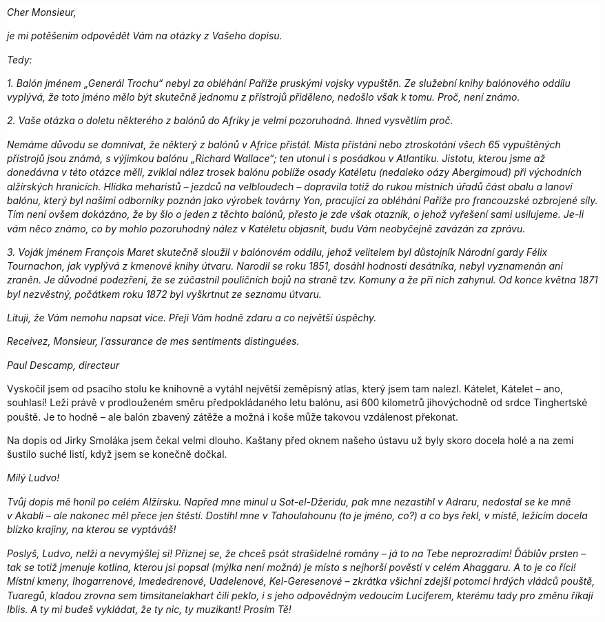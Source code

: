 </section>

<section>

_Cher Monsieur,_

_je mi potěšením odpovědět Vám na otázky z Vašeho dopisu._

_Tedy:_

_1\. Balón jménem „Generál Trochu“ nebyl za obléhání Paříže pruskými vojsky vypuštěn. Ze služební knihy balónového oddílu vyplývá, že toto jméno mělo být skutečně jednomu z přístrojů přiděleno, nedošlo však k tomu. Proč, není známo._

_2\. Vaše otázka o doletu některého z balónů do Afriky je velmi pozoruhodná. Ihned vysvětlím proč._

_Nemáme důvodu se domnívat, že některý z balónů v Africe přistál. Místa přistání nebo ztroskotání všech 65 vypuštěných přístrojů jsou známá, s výjimkou balónu „Richard Wallace“; ten utonul i s posádkou v Atlantiku. Jistotu, kterou jsme až donedávna v této otázce měli, zviklal nález trosek balónu poblíže osady Katéletu (nedaleko oázy Abergimoud) při východních alžírských hranicích. Hlídka meharistů – jezdců na velbloudech – dopravila totiž do rukou místních úřadů část obalu a lanoví balónu, který byl našimi odborníky poznán jako výrobek továrny Yon, pracující za obléhání Paříže pro francouzské ozbrojené síly. Tím není ovšem dokázáno, že by šlo o jeden z těchto balónů, přesto je zde však otazník, o jehož vyřešení sami usilujeme. Je-li vám něco známo, co by mohlo pozoruhodný nález v Katéletu objasnit, budu Vám neobyčejně zavázán za zprávu._

_3\. Voják jménem François Maret skutečně sloužil v balónovém oddílu, jehož velitelem byl důstojník Národní gardy Félix Tournachon, jak vyplývá z kmenové knihy útvaru. Narodil se roku 1851, dosáhl hodnosti desátníka, nebyl vyznamenán ani zraněn. Je důvodné podezření, že se zúčastnil pouličních bojů na straně tzv. Komuny a že při nich zahynul. Od konce května 1871 byl nezvěstný, počátkem roku 1872 byl vyškrtnut ze seznamu útvaru._

_Lituji, že Vám nemohu napsat více. Přeji Vám hodně zdaru a co největší úspěchy._

_Receivez, Monsieur, l´assurance de mes sentiments distinguées._

_Paul Descamp, directeur_

Vyskočil jsem od psacího stolu ke knihovně a vytáhl největší zeměpisný atlas, který jsem tam nalezl. Kátelet, Kátelet – ano, souhlasí! Leží právě v prodlouženém směru předpokládaného letu balónu, asi 600 kilometrů jihovýchodně od srdce Tinghertské pouště. Je to hodně – ale balón zbavený zátěže a možná i koše může takovou vzdálenost překonat.

Na dopis od Jirky Smoláka jsem čekal velmi dlouho. Kaštany před oknem našeho ústavu už byly skoro docela holé a na zemi šustilo suché listí, když jsem se konečně dočkal.

</section>

<section>

_Milý Ludvo!_

_Tvůj dopis mě honil po celém Alžírsku. Napřed mne minul u Sot-el-Džeridu, pak mne nezastihl v Adraru, nedostal se ke mně v Akabli – ale nakonec měl přece jen štěstí. Dostihl mne v Tahoulahounu (to je jméno, co?) a co bys řekl, v místě, ležícím docela blízko krajiny, na kterou se vyptáváš!_

_Poslyš, Ludvo, nelži a nevymýšlej si! Přiznej se, že chceš psát strašidelné romány – já to na Tebe neprozradím! Ďáblův prsten – tak se totiž jmenuje kotlina, kterou jsi popsal (mýlka není možná) je místo s nejhorší pověstí v celém Ahaggaru. A to je co říci! Místní kmeny, Ihogarrenové, Imededrenové, Uadelenové, Kel-Geresenové – zkrátka všichni zdejší potomci hrdých vládců pouště, Tuaregů, kladou zrovna sem timsitanelakhart čili peklo, i s jeho odpovědným vedoucím Luciferem, kterému tady pro změnu říkají Iblis. A ty mi budeš vykládat, že ty nic, ty muzikant! Prosím Tě!_
